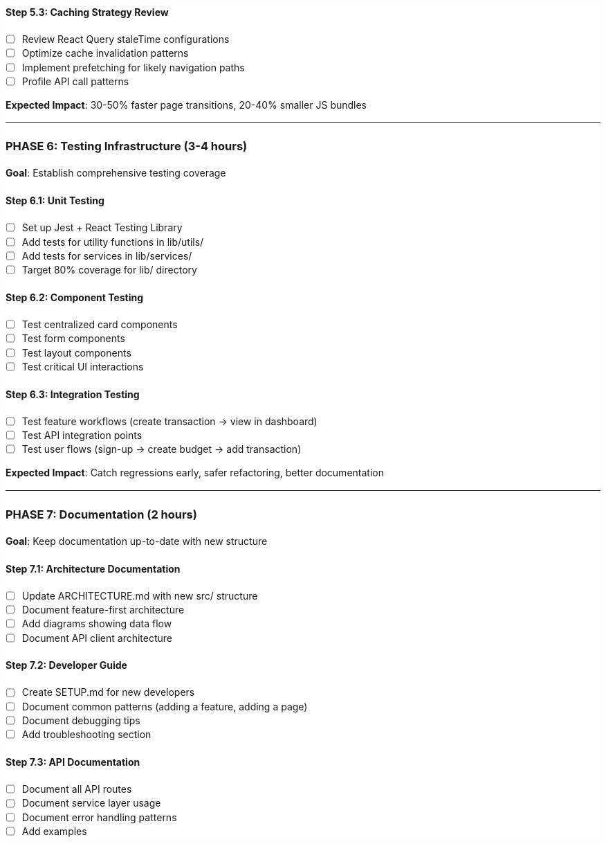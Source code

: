 #### Step 5.3: Caching Strategy Review
- [ ] Review React Query staleTime configurations
- [ ] Optimize cache invalidation patterns
- [ ] Implement prefetching for likely navigation paths
- [ ] Profile API call patterns

**Expected Impact**: 30-50% faster page transitions, 20-40% smaller JS bundles

---

### PHASE 6: Testing Infrastructure (3-4 hours)
**Goal**: Establish comprehensive testing coverage

#### Step 6.1: Unit Testing
- [ ] Set up Jest + React Testing Library
- [ ] Add tests for utility functions in lib/utils/
- [ ] Add tests for services in lib/services/
- [ ] Target 80% coverage for lib/ directory

#### Step 6.2: Component Testing
- [ ] Test centralized card components
- [ ] Test form components
- [ ] Test layout components
- [ ] Test critical UI interactions

#### Step 6.3: Integration Testing
- [ ] Test feature workflows (create transaction → view in dashboard)
- [ ] Test API integration points
- [ ] Test user flows (sign-up → create budget → add transaction)

**Expected Impact**: Catch regressions early, safer refactoring, better documentation

---

### PHASE 7: Documentation (2 hours)
**Goal**: Keep documentation up-to-date with new structure

#### Step 7.1: Architecture Documentation
- [ ] Update ARCHITECTURE.md with new src/ structure
- [ ] Document feature-first architecture
- [ ] Add diagrams showing data flow
- [ ] Document API client architecture

#### Step 7.2: Developer Guide
- [ ] Create SETUP.md for new developers
- [ ] Document common patterns (adding a feature, adding a page)
- [ ] Document debugging tips
- [ ] Add troubleshooting section

#### Step 7.3: API Documentation
- [ ] Document all API routes
- [ ] Document service layer usage
- [ ] Document error handling patterns
- [ ] Add examples
